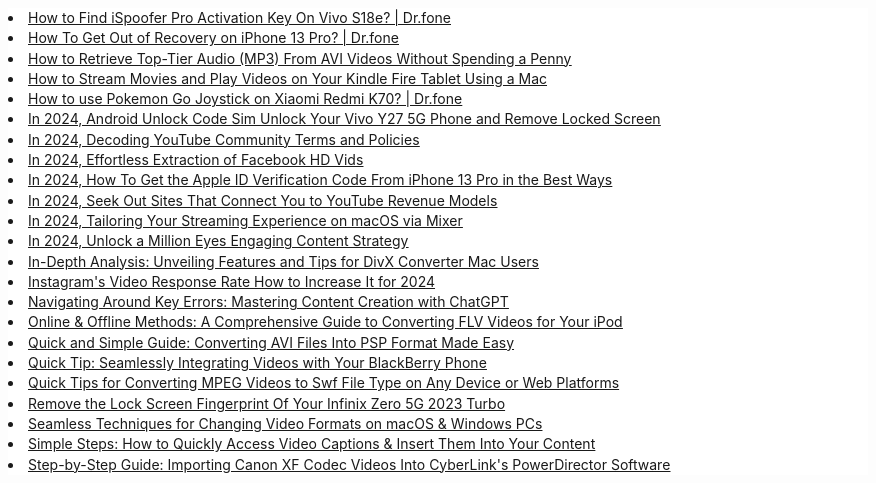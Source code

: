 <li><a href="https://fake-location.techidaily.com/how-to-find-ispoofer-pro-activation-key-on-vivo-s18e-drfone-by-drfone-virtual-android/"><u>How to Find iSpoofer Pro Activation Key On Vivo S18e? | Dr.fone</u></a></li>
<li><a href="https://blog-min.techidaily.com/how-to-get-out-of-recovery-on-iphone-13-pro-drfone-by-drfone-ios-system-repair-ios-system-repair/"><u>How To Get Out of Recovery on iPhone 13 Pro? | Dr.fone</u></a></li>
<li><a href="https://media-tips.techidaily.com/how-to-retrieve-top-tier-audio-mp3-from-avi-videos-without-spending-a-penny/"><u>How to Retrieve Top-Tier Audio (MP3) From AVI Videos Without Spending a Penny</u></a></li>
<li><a href="https://media-tips.techidaily.com/how-to-stream-movies-and-play-videos-on-your-kindle-fire-tablet-using-a-mac/"><u>How to Stream Movies and Play Videos on Your Kindle Fire Tablet Using a Mac</u></a></li>
<li><a href="https://android-pokemon-go.techidaily.com/how-to-use-pokemon-go-joystick-on-xiaomi-redmi-k70-drfone-by-drfone-virtual-android/"><u>How to use Pokemon Go Joystick on Xiaomi Redmi K70? | Dr.fone</u></a></li>
<li><a href="https://sim-unlock.techidaily.com/in-2024-android-unlock-code-sim-unlock-your-vivo-y27-5g-phone-and-remove-locked-screen-by-drfone-android/"><u>In 2024, Android Unlock Code Sim Unlock Your Vivo Y27 5G Phone and Remove Locked Screen</u></a></li>
<li><a href="https://youtube-data.techidaily.com/24-decoding-youtube-community-terms-and-policies/"><u>In 2024, Decoding YouTube Community Terms and Policies</u></a></li>
<li><a href="https://facebook-clips.techidaily.com/in-2024-effortless-extraction-of-facebook-hd-vids/"><u>In 2024, Effortless Extraction of Facebook HD Vids</u></a></li>
<li><a href="https://apple-account.techidaily.com/in-2024-how-to-get-the-apple-id-verification-code-from-iphone-13-pro-in-the-best-ways-by-drfone-ios/"><u>In 2024, How To Get the Apple ID Verification Code From iPhone 13 Pro in the Best Ways</u></a></li>
<li><a href="https://youtube-help.techidaily.com/in-2024-seek-out-sites-that-connect-you-to-youtube-revenue-models/"><u>In 2024, Seek Out Sites That Connect You to YouTube Revenue Models</u></a></li>
<li><a href="https://some-guidance.techidaily.com/in-2024-tailoring-your-streaming-experience-on-macos-via-mixer/"><u>In 2024, Tailoring Your Streaming Experience on macOS via Mixer</u></a></li>
<li><a href="https://some-guidance.techidaily.com/in-2024-unlock-a-million-eyes-engaging-content-strategy/"><u>In 2024, Unlock a Million Eyes  Engaging Content Strategy</u></a></li>
<li><a href="https://media-tips.techidaily.com/in-depth-analysis-unveiling-features-and-tips-for-divx-converter-mac-users/"><u>In-Depth Analysis: Unveiling Features and Tips for DivX Converter Mac Users</u></a></li>
<li><a href="https://instagram-clips.techidaily.com/instagrams-video-response-rate-how-to-increase-it-for-2024/"><u>Instagram's Video Response Rate  How to Increase It for 2024</u></a></li>
<li><a href="https://tech-haven.techidaily.com/navigating-around-key-errors-mastering-content-creation-with-chatgpt/"><u>Navigating Around Key Errors: Mastering Content Creation with ChatGPT</u></a></li>
<li><a href="https://media-tips.techidaily.com/online-and-offline-methods-a-comprehensive-guide-to-converting-flv-videos-for-your-ipod/"><u>Online & Offline Methods: A Comprehensive Guide to Converting FLV Videos for Your iPod</u></a></li>
<li><a href="https://media-tips.techidaily.com/quick-and-simple-guide-converting-avi-files-into-psp-format-made-easy/"><u>Quick and Simple Guide: Converting AVI Files Into PSP Format Made Easy</u></a></li>
<li><a href="https://media-tips.techidaily.com/quick-tip-seamlessly-integrating-videos-with-your-blackberry-phone/"><u>Quick Tip: Seamlessly Integrating Videos with Your BlackBerry Phone</u></a></li>
<li><a href="https://media-tips.techidaily.com/quick-tips-for-converting-mpeg-videos-to-swf-file-type-on-any-device-or-web-platforms/"><u>Quick Tips for Converting MPEG Videos to Swf File Type on Any Device or Web Platforms</u></a></li>
<li><a href="https://unlock-android.techidaily.com/remove-the-lock-screen-fingerprint-of-your-infinix-zero-5g-2023-turbo-by-drfone-android/"><u>Remove the Lock Screen Fingerprint Of Your Infinix Zero 5G 2023 Turbo</u></a></li>
<li><a href="https://media-tips.techidaily.com/seamless-techniques-for-changing-video-formats-on-macos-and-windows-pcs/"><u>Seamless Techniques for Changing Video Formats on macOS & Windows PCs</u></a></li>
<li><a href="https://media-tips.techidaily.com/simple-steps-how-to-quickly-access-video-captions-and-insert-them-into-your-content/"><u>Simple Steps: How to Quickly Access Video Captions & Insert Them Into Your Content</u></a></li>
<li><a href="https://media-tips.techidaily.com/step-by-step-guide-importing-canon-xf-codec-videos-into-cyberlinks-powerdirector-software/"><u>Step-by-Step Guide: Importing Canon XF Codec Videos Into CyberLink's PowerDirector Software</u></a></li>